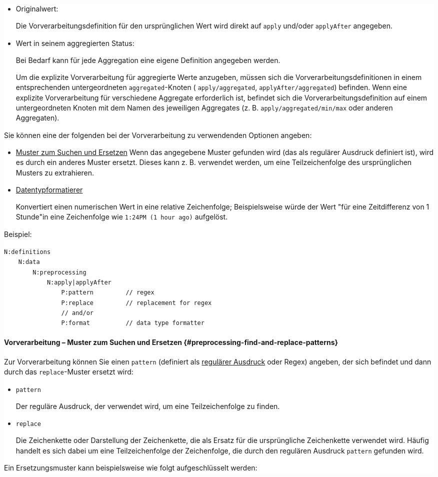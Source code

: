 * Originalwert:

   Die Vorverarbeitungsdefinition für den ursprünglichen Wert wird direkt auf `apply` und/oder `applyAfter` angegeben.

* Wert in seinem aggregierten Status:

   Bei Bedarf kann für jede Aggregation eine eigene Definition angegeben werden.

   Um die explizite Vorverarbeitung für aggregierte Werte anzugeben, müssen sich die Vorverarbeitungsdefinitionen in einem entsprechenden untergeordneten `aggregated`-Knoten ( `apply/aggregated`, `applyAfter/aggregated`) befinden. Wenn eine explizite Vorverarbeitung für verschiedene Aggregate erforderlich ist, befindet sich die Vorverarbeitungsdefinition auf einem untergeordneten Knoten mit dem Namen des jeweiligen Aggregates (z. B. `apply/aggregated/min/max` oder anderen Aggregaten).

Sie können eine der folgenden bei der Vorverarbeitung zu verwendenden Optionen angeben:

* [Muster zum Suchen und Ersetzen](#preprocessing-find-and-replace-patterns) Wenn das angegebene Muster gefunden wird (das als regulärer Ausdruck definiert ist), wird es durch ein anderes Muster ersetzt. Dieses kann z. B. verwendet werden, um eine Teilzeichenfolge des ursprünglichen Musters zu extrahieren.

* [Datentypformatierer](#preprocessing-data-type-formatters)

   Konvertiert einen numerischen Wert in eine relative Zeichenfolge; Beispielsweise würde der Wert &quot;für eine Zeitdifferenz von 1 Stunde&quot;in eine Zeichenfolge wie `1:24PM (1 hour ago)` aufgelöst.

Beispiel:

```xml
N:definitions
    N:data
        N:preprocessing
            N:apply|applyAfter
                P:pattern         // regex
                P:replace         // replacement for regex
                // and/or
                P:format          // data type formatter
```

#### Vorverarbeitung – Muster zum Suchen und Ersetzen  {#preprocessing-find-and-replace-patterns}

Zur Vorverarbeitung können Sie einen `pattern` (definiert als [regulärer Ausdruck](https://en.wikipedia.org/wiki/Regular_expression) oder Regex) angeben, der sich befindet und dann durch das `replace`-Muster ersetzt wird:

* `pattern`

   Der reguläre Ausdruck, der verwendet wird, um eine Teilzeichenfolge zu finden.

* `replace`

   Die Zeichenkette oder Darstellung der Zeichenkette, die als Ersatz für die ursprüngliche Zeichenkette verwendet wird. Häufig handelt es sich dabei um eine Teilzeichenfolge der Zeichenfolge, die durch den regulären Ausdruck `pattern` gefunden wird.

Ein Ersetzungsmuster kann beispielsweise wie folgt aufgeschlüsselt werden:
